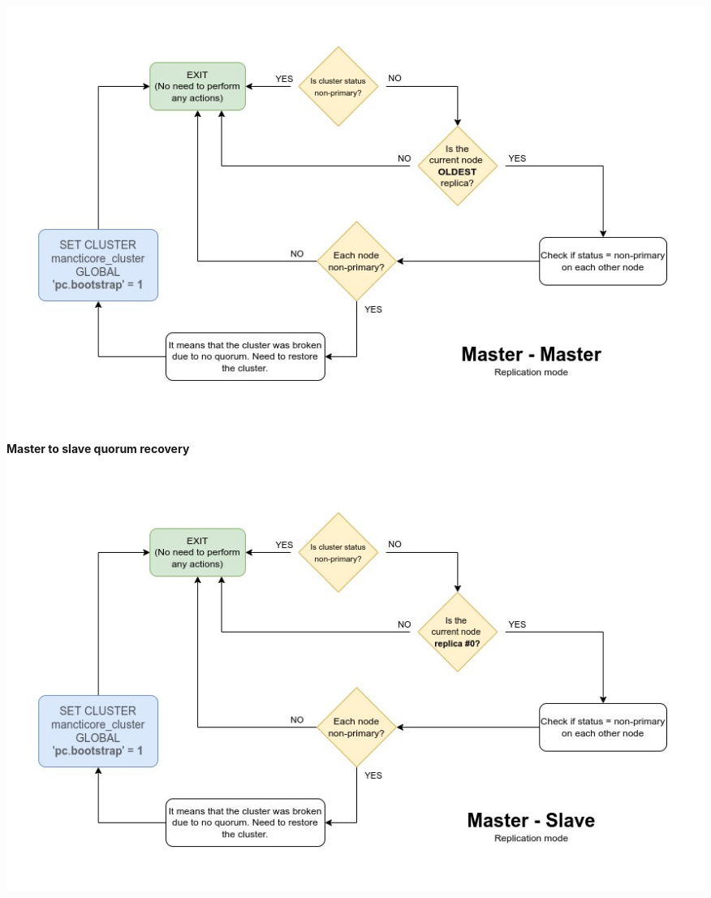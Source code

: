 ![Master to Master quorum recovery scheme](m2m_quorum.jpg)

#### Master to slave quorum recovery
![Master to slave quorum recovery scheme](m2s_quorum.jpg)
